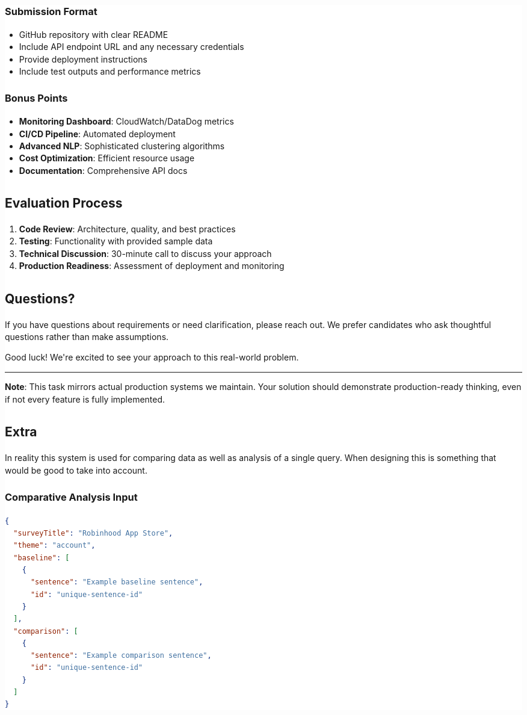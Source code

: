### Submission Format

- GitHub repository with clear README
- Include API endpoint URL and any necessary credentials
- Provide deployment instructions
- Include test outputs and performance metrics

### Bonus Points

- **Monitoring Dashboard**: CloudWatch/DataDog metrics
- **CI/CD Pipeline**: Automated deployment
- **Advanced NLP**: Sophisticated clustering algorithms
- **Cost Optimization**: Efficient resource usage
- **Documentation**: Comprehensive API docs

## Evaluation Process

1. **Code Review**: Architecture, quality, and best practices
2. **Testing**: Functionality with provided sample data
3. **Technical Discussion**: 30-minute call to discuss your approach
4. **Production Readiness**: Assessment of deployment and monitoring

## Questions?

If you have questions about requirements or need clarification, please reach out. We prefer candidates who ask thoughtful questions rather than make assumptions.

Good luck! We're excited to see your approach to this real-world problem.

---

**Note**: This task mirrors actual production systems we maintain. Your solution should demonstrate production-ready thinking, even if not every feature is fully implemented.

## Extra

In reality this system is used for comparing data as well as analysis of a single query. When designing this is something that would be good to take into account.

### Comparative Analysis Input

```json
{
  "surveyTitle": "Robinhood App Store",
  "theme": "account",
  "baseline": [
    {
      "sentence": "Example baseline sentence",
      "id": "unique-sentence-id"
    }
  ],
  "comparison": [
    {
      "sentence": "Example comparison sentence",
      "id": "unique-sentence-id"
    }
  ]
}
```
